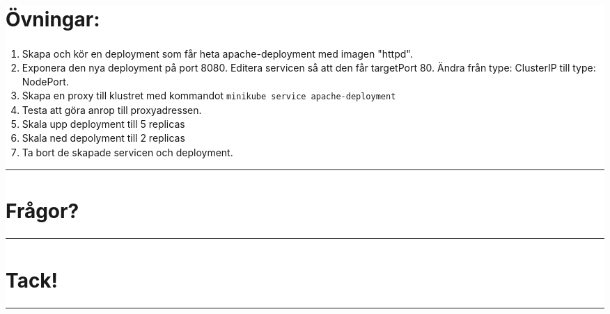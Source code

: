 
# Övningar:
1. Skapa och kör en deployment som får heta apache-deployment med imagen "httpd".
2. Exponera den nya deployment på port 8080. Editera servicen så att den får targetPort 80. Ändra från type: ClusterIP till type: NodePort.
3. Skapa en proxy till klustret med kommandot `minikube service apache-deployment` 
4. Testa att göra anrop till proxyadressen.
5. Skala upp deployment till 5 replicas
6. Skala ned depolyment till 2 replicas
7. Ta bort de skapade servicen och deployment.

---

# Frågor?

---

# Tack!

---


